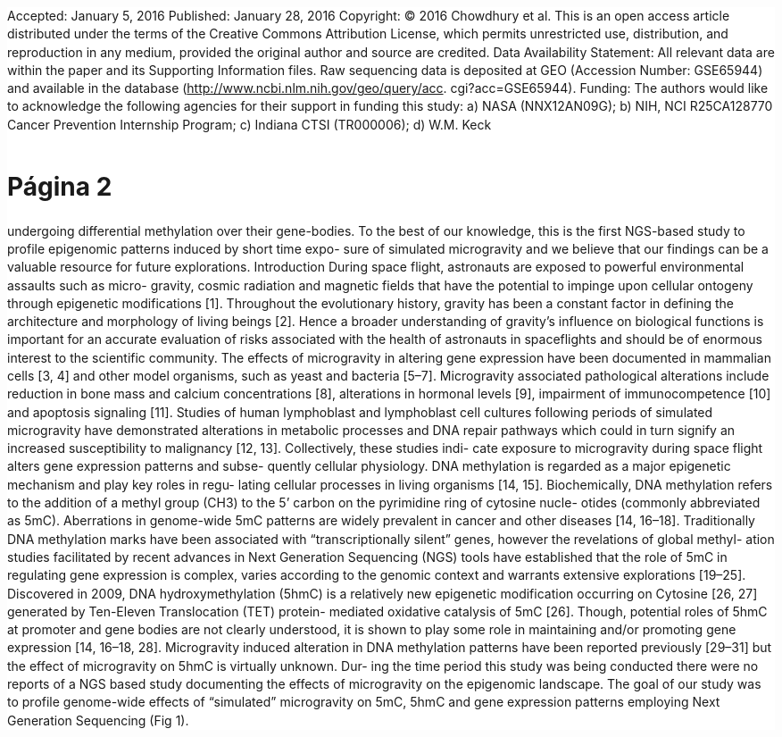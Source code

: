 Accepted: January 5, 2016
Published: January 28, 2016
Copyright: © 2016 Chowdhury et al. This is an open
access article distributed under the terms of the
Creative Commons Attribution License, which permits
unrestricted use, distribution, and reproduction in any
medium, provided the original author and source are
credited.
Data Availability Statement: All relevant data are
within the paper and its Supporting Information files.
Raw sequencing data is deposited at GEO
(Accession Number: GSE65944) and available in the
database (http://www.ncbi.nlm.nih.gov/geo/query/acc.
cgi?acc=GSE65944).
Funding: The authors would like to acknowledge the
following agencies for their support in funding this
study: a) NASA (NNX12AN09G); b) NIH, NCI
R25CA128770 Cancer Prevention Internship
Program; c) Indiana CTSI (TR000006); d) W.M. Keck


# Página 2

undergoing differential methylation over their gene-bodies. To the best of our knowledge,
this is the first NGS-based study to profile epigenomic patterns induced by short time expo-
sure of simulated microgravity and we believe that our findings can be a valuable resource
for future explorations.
Introduction
During space flight, astronauts are exposed to powerful environmental assaults such as micro-
gravity, cosmic radiation and magnetic fields that have the potential to impinge upon cellular
ontogeny through epigenetic modifications [1]. Throughout the evolutionary history, gravity
has been a constant factor in defining the architecture and morphology of living beings [2].
Hence a broader understanding of gravity’s influence on biological functions is important for
an accurate evaluation of risks associated with the health of astronauts in spaceflights and
should be of enormous interest to the scientific community. The effects of microgravity in
altering gene expression have been documented in mammalian cells [3, 4] and other model
organisms, such as yeast and bacteria [5–7]. Microgravity associated pathological alterations
include reduction in bone mass and calcium concentrations [8], alterations in hormonal levels
[9], impairment of immunocompetence [10] and apoptosis signaling [11]. Studies of human
lymphoblast and lymphoblast cell cultures following periods of simulated microgravity have
demonstrated alterations in metabolic processes and DNA repair pathways which could in
turn signify an increased susceptibility to malignancy [12, 13]. Collectively, these studies indi-
cate exposure to microgravity during space flight alters gene expression patterns and subse-
quently cellular physiology.
DNA methylation is regarded as a major epigenetic mechanism and play key roles in regu-
lating cellular processes in living organisms [14, 15]. Biochemically, DNA methylation refers to
the addition of a methyl group (CH3) to the 5’ carbon on the pyrimidine ring of cytosine nucle-
otides (commonly abbreviated as 5mC). Aberrations in genome-wide 5mC patterns are widely
prevalent in cancer and other diseases [14, 16–18]. Traditionally DNA methylation marks have
been associated with “transcriptionally silent” genes, however the revelations of global methyl-
ation studies facilitated by recent advances in Next Generation Sequencing (NGS) tools have
established that the role of 5mC in regulating gene expression is complex, varies according to
the genomic context and warrants extensive explorations [19–25]. Discovered in 2009, DNA
hydroxymethylation (5hmC) is a relatively new epigenetic modification occurring on Cytosine
[26, 27] generated by Ten-Eleven Translocation (TET) protein- mediated oxidative catalysis
of 5mC [26]. Though, potential roles of 5hmC at promoter and gene bodies are not clearly
understood, it is shown to play some role in maintaining and/or promoting gene expression
[14, 16–18, 28]. Microgravity induced alteration in DNA methylation patterns have been
reported previously [29–31] but the effect of microgravity on 5hmC is virtually unknown. Dur-
ing the time period this study was being conducted there were no reports of a NGS based study
documenting the effects of microgravity on the epigenomic landscape.
The goal of our study was to profile genome-wide effects of “simulated” microgravity on
5mC, 5hmC and gene expression patterns employing Next Generation Sequencing (Fig 1).